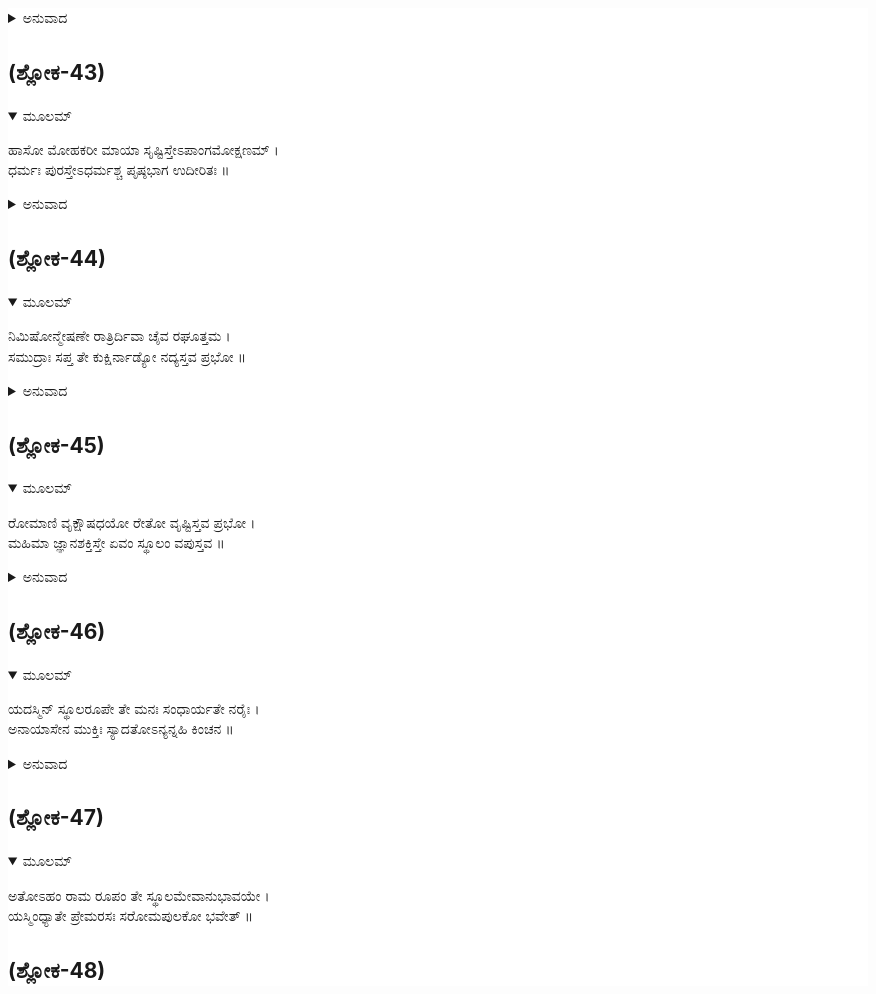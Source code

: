 <details><summary>ಅನುವಾದ</summary></details>

## (ಶ್ಲೋಕ-43)


<details open><summary>ಮೂಲಮ್</summary>

ಹಾಸೋ ಮೋಹಕರೀ ಮಾಯಾ ಸೃಷ್ಟಿಸ್ತೇಽಪಾಂಗಮೋಕ್ಷಣಮ್ ।  
ಧರ್ಮಃ ಪುರಸ್ತೇಽಧರ್ಮಶ್ಚ ಪೃಷ್ಠಭಾಗ ಉದೀರಿತಃ ॥
</details>

<details><summary>ಅನುವಾದ</summary></details>

## (ಶ್ಲೋಕ-44)


<details open><summary>ಮೂಲಮ್</summary>

ನಿಮಿಷೋನ್ಮೇಷಣೇ ರಾತ್ರಿರ್ದಿವಾ ಚೈವ ರಘೂತ್ತಮ ।  
ಸಮುದ್ರಾಃ ಸಪ್ತ ತೇ ಕುಕ್ಷಿರ್ನಾಡ್ಯೋ ನದ್ಯಸ್ತವ ಪ್ರಭೋ ॥
</details>

<details><summary>ಅನುವಾದ</summary></details>

## (ಶ್ಲೋಕ-45)


<details open><summary>ಮೂಲಮ್</summary>

ರೋಮಾಣಿ ವೃಕ್ಷೌಷಧಯೋ ರೇತೋ ವೃಷ್ಟಿಸ್ತವ ಪ್ರಭೋ ।  
ಮಹಿಮಾ ಜ್ಞಾನಶಕ್ತಿಸ್ತೇ ಏವಂ ಸ್ಥೂಲಂ ವಪುಸ್ತವ ॥
</details>

<details><summary>ಅನುವಾದ</summary></details>

## (ಶ್ಲೋಕ-46)


<details open><summary>ಮೂಲಮ್</summary>

ಯದಸ್ಮಿನ್ ಸ್ಥೂಲರೂಪೇ ತೇ ಮನಃ ಸಂಧಾರ್ಯತೇ ನರೈಃ ।  
ಅನಾಯಾಸೇನ ಮುಕ್ತಿಃ ಸ್ಯಾದತೋಽನ್ಯನ್ನಹಿ ಕಿಂಚನ ॥
</details>

<details><summary>ಅನುವಾದ</summary></details>

## (ಶ್ಲೋಕ-47)


<details open><summary>ಮೂಲಮ್</summary>

ಅತೋಽಹಂ ರಾಮ ರೂಪಂ ತೇ ಸ್ಥೂಲಮೇವಾನುಭಾವಯೇ ।  
ಯಸ್ಮಿಂಧ್ಯಾತೇ ಪ್ರೇಮರಸಃ ಸರೋಮಪುಲಕೋ ಭವೇತ್ ॥
</details>

## (ಶ್ಲೋಕ-48)
